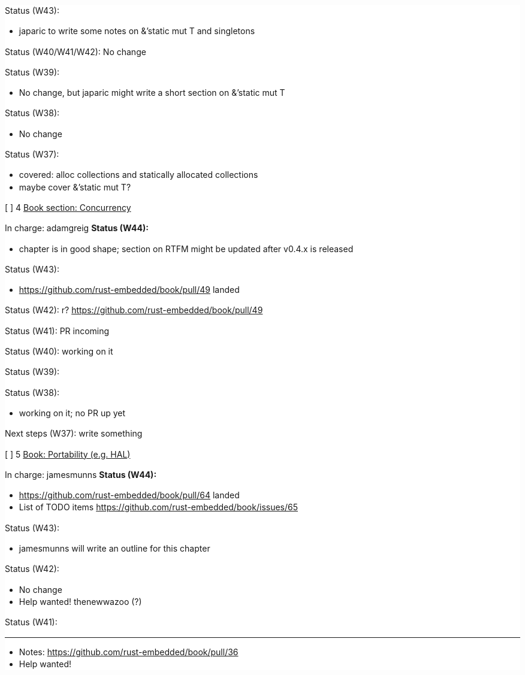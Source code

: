 Status (W43):

- japaric to write some notes on &’static mut T and singletons

Status (W40/W41/W42): No change

Status (W39):

- No change, but japaric might write a short section on &’static mut T

Status (W38):

- No change

Status (W37): 

- covered: alloc collections and statically allocated collections
- maybe cover &’static mut T?


[ ] 4 [Book section: Concurrency](https://github.com/rust-embedded/book/issues/7)

In charge: adamgreig
**Status (W44):**

- chapter is in good shape; section on RTFM might be updated after v0.4.x is released

Status (W43):

- https://github.com/rust-embedded/book/pull/49 landed

Status (W42): r? https://github.com/rust-embedded/book/pull/49

Status (W41): PR incoming

Status (W40): working on it

Status (W39):

Status (W38):

- working on it; no PR up yet

Next steps (W37): write something


[ ] 5 [Book: Portability (e.g. HAL)](https://github.com/rust-embedded/book/issues/6)

In charge: jamesmunns
**Status (W44):**

- https://github.com/rust-embedded/book/pull/64 landed
- List of TODO items https://github.com/rust-embedded/book/issues/65

Status (W43):

- jamesmunns will write an outline for this chapter

Status (W42):

- No change
- Help wanted! thenewwazoo (?)

Status (W41):
****
- Notes: https://github.com/rust-embedded/book/pull/36
- Help wanted!

